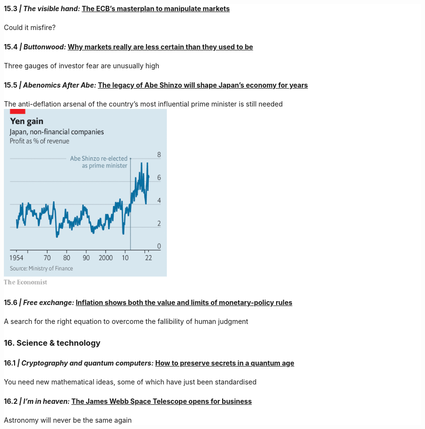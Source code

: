 #### 15.3 _| The visible hand:_ [The ECB’s masterplan to manipulate markets](https://www.economist.com/finance-and-economics/2022/07/14/the-ecbs-masterplan-to-manipulate-markets)  
Could it misfire?  

#### 15.4 _| Buttonwood:_ [Why markets really are less certain than they used to be](https://www.economist.com/finance-and-economics/2022/07/14/why-markets-really-are-less-certain-than-they-used-to-be)  
Three gauges of investor fear are unusually high  

#### 15.5 _| Abenomics After Abe:_ [The legacy of Abe Shinzo will shape Japan’s economy for years](https://www.economist.com/finance-and-economics/2022/07/14/the-legacy-of-abe-shinzo-will-shape-japans-economy-for-years)  
The anti-deflation arsenal of the country’s most influential prime minister is still needed  
![](./images/_finance-and-economics_2022_07_14_the-legacy-of-abe-shinzo-will-shape-japans-economy-for-years-1.png)  

#### 15.6 _| Free exchange:_ [Inflation shows both the value and limits of monetary-policy rules](https://www.economist.com/finance-and-economics/2022/07/14/inflation-shows-both-the-value-and-limits-of-monetary-policy-rules)  
A search for the right equation to overcome the fallibility of human judgment  

### 16. Science & technology
#### 16.1 _| Cryptography and quantum computers:_ [How to preserve secrets in a quantum age](https://www.economist.com/science-and-technology/2022/07/13/how-to-preserve-secrets-in-a-quantum-age)  
You need new mathematical ideas, some of which have just been standardised  

#### 16.2 _| I’m in heaven:_ [The James Webb Space Telescope opens for business](https://www.economist.com/science-and-technology/2022/07/11/the-james-webb-space-telescope-opens-for-business)  
Astronomy will never be the same again  
